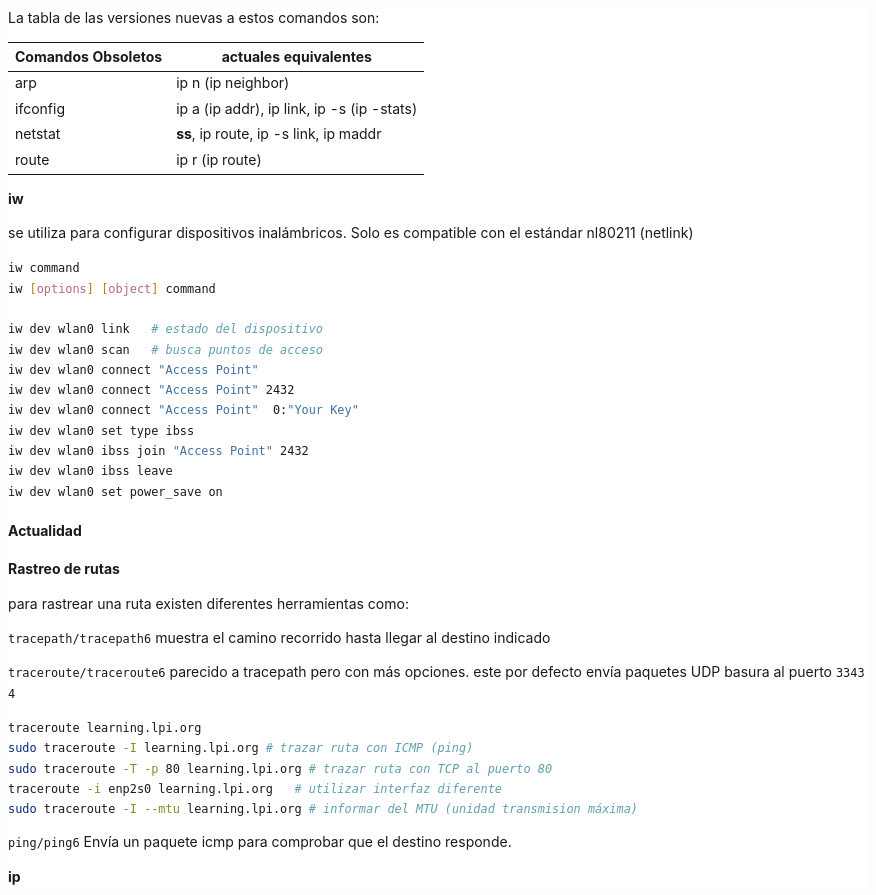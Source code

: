 

La tabla de las versiones nuevas a estos comandos son:

| Comandos Obsoletos | actuales equivalentes                      |
| ------------------ | ------------------------------------------ |
| arp                | ip n (ip neighbor)                         |
| ifconfig           | ip a (ip addr), ip link, ip -s (ip -stats) |
| netstat            | **ss**, ip route, ip -s link, ip maddr     |
| route              | ip r (ip route)                            |

**iw**

se utiliza para configurar dispositivos inalámbricos. Solo es compatible con el estándar nl80211 (netlink)

```bash
iw command
iw [options] [object] command

iw dev wlan0 link	# estado del dispositivo
iw dev wlan0 scan	# busca puntos de acceso
iw dev wlan0 connect "Access Point"         
iw dev wlan0 connect "Access Point" 2432        
iw dev wlan0 connect "Access Point"  0:"Your Key"
iw dev wlan0 set type ibss            
iw dev wlan0 ibss join "Access Point" 2432
iw dev wlan0 ibss leave
iw dev wlan0 set power_save on
```



#### Actualidad

**Rastreo  de rutas**

para rastrear una ruta existen diferentes  herramientas como:

`tracepath/tracepath6`  muestra el camino recorrido hasta llegar al destino indicado

`traceroute/traceroute6` parecido a tracepath pero con más opciones. este por defecto envía paquetes UDP basura al puerto `33434` 

```bash
traceroute learning.lpi.org
sudo traceroute -I learning.lpi.org # trazar ruta con ICMP (ping)
sudo traceroute -T -p 80 learning.lpi.org # trazar ruta con TCP al puerto 80
traceroute -i enp2s0 learning.lpi.org	# utilizar interfaz diferente
sudo traceroute -I --mtu learning.lpi.org # informar del MTU (unidad transmision máxima)
```

`ping/ping6` Envía un paquete icmp para comprobar que el destino responde.



**ip**
